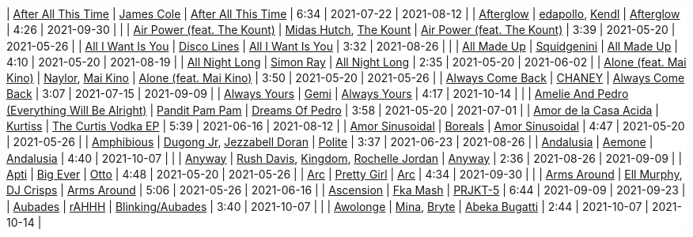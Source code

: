 | [After All This Time](https://open.spotify.com/track/5VTFbw1eF0JxC767S4qt5a) | [James Cole](https://open.spotify.com/artist/4uRl0LZUcciuN8tfRQ3LRM) | [After All This Time](https://open.spotify.com/album/2ZMEYcSOHNPImRkYY9ZAgY) | 6:34 | 2021-07-22 | 2021-08-12 |
| [Afterglow](https://open.spotify.com/track/1NhtY0fQV9pna3FW6YH6PK) | [edapollo](https://open.spotify.com/artist/5BCLvW3qaUm39VjiZ8INmm), [Kendl](https://open.spotify.com/artist/70kLAtCzsMiSqLU8qY7QQC) | [Afterglow](https://open.spotify.com/album/3VLtsXibcVJSiiHbSu3DYY) | 4:26 | 2021-09-30 |  |
| [Air Power (feat. The Kount)](https://open.spotify.com/track/0m6ehZK0yTw5rLvYXy53ML) | [Midas Hutch](https://open.spotify.com/artist/3sN7A6NULbpDrV5bAD9B6g), [The Kount](https://open.spotify.com/artist/24OnVX6EYwtu7P3jpMenPY) | [Air Power (feat. The Kount)](https://open.spotify.com/album/2yeVwhR3XVshdhp3ppP3M7) | 3:39 | 2021-05-20 | 2021-05-26 |
| [All I Want Is You](https://open.spotify.com/track/431ZmppRogM6KMyivHPU2I) | [Disco Lines](https://open.spotify.com/artist/5Kmr0b3ip8g9P2i0dLTC3Z) | [All I Want Is You](https://open.spotify.com/album/6AhesqLhaZeo0uDxoLW7ok) | 3:32 | 2021-08-26 |  |
| [All Made Up](https://open.spotify.com/track/71nnIbgnEsxPXyubrlNf6Z) | [Squidgenini](https://open.spotify.com/artist/0XLJ5ey68Qg726cnVNOc2r) | [All Made Up](https://open.spotify.com/album/4i764LNeqbQg0CIYamVkG1) | 4:10 | 2021-05-20 | 2021-08-19 |
| [All Night Long](https://open.spotify.com/track/0gbSjStW5gcDSMiVixqmT2) | [Simon Ray](https://open.spotify.com/artist/0Lv8Fe6PuOVjqAk7lUdlTU) | [All Night Long](https://open.spotify.com/album/3zOthYyeqkyuZk5niToJDI) | 2:35 | 2021-05-20 | 2021-06-02 |
| [Alone (feat. Mai Kino)](https://open.spotify.com/track/1FrjVUEce3TAPIPAiE3a3V) | [Naylor](https://open.spotify.com/artist/7pwuyPsv8oRsNL7nnhqOLy), [Mai Kino](https://open.spotify.com/artist/3YDjztmQ5FZWPJK0dmz5C0) | [Alone (feat. Mai Kino)](https://open.spotify.com/album/4f9N9lZGUqqO1y1uPmRXHt) | 3:50 | 2021-05-20 | 2021-05-26 |
| [Always Come Back](https://open.spotify.com/track/4tJekXINC962iaZ0NHrnZ6) | [CHANEY](https://open.spotify.com/artist/2dUjApyXX9UqIsFGzoHyhX) | [Always Come Back](https://open.spotify.com/album/0BhDMEO35ipgdLZmnMLxBm) | 3:07 | 2021-07-15 | 2021-09-09 |
| [Always Yours](https://open.spotify.com/track/2uG5peihra0qwr0olNNDXi) | [Gemi](https://open.spotify.com/artist/3KUQf69bdptSNDeotadJfm) | [Always Yours](https://open.spotify.com/album/6ZuRQGVgqu2pAcWTMQJGo9) | 4:17 | 2021-10-14 |  |
| [Amelie And Pedro (Everything Will Be Alright)](https://open.spotify.com/track/4WfxLKDmEop0H8FBYriBeg) | [Pandit Pam Pam](https://open.spotify.com/artist/759jaawE6btqp3Wh9GM9S9) | [Dreams Of Pedro](https://open.spotify.com/album/5A5j24XB4qOiAV8WnIWSZV) | 3:58 | 2021-05-20 | 2021-07-01 |
| [Amor de la Casa Acida](https://open.spotify.com/track/1bgxkJ2SE3DwrgB3BdVAN7) | [Kurtiss](https://open.spotify.com/artist/0QFAEJ8NVZRF9VBCfPdRRl) | [The Curtis Vodka EP](https://open.spotify.com/album/6dLfrXhq4AyO9IAMA5tkkk) | 5:39 | 2021-06-16 | 2021-08-12 |
| [Amor Sinusoidal](https://open.spotify.com/track/0nKPYSp8ux3qWqZXrBJMso) | [Boreals](https://open.spotify.com/artist/4plA1cAkXO3zYr9KthLJdN) | [Amor Sinusoidal](https://open.spotify.com/album/0nyor1jwDsGT5iUFGOtfD5) | 4:47 | 2021-05-20 | 2021-05-26 |
| [Amphibious](https://open.spotify.com/track/6BOzOhp0lkineq7GADZNs5) | [Dugong Jr](https://open.spotify.com/artist/5CJyoIE9kMfWbFbdVk721i), [Jezzabell Doran](https://open.spotify.com/artist/20RKwJZc7LXujAbOJuwDEZ) | [Polite](https://open.spotify.com/album/0WgipZtpMYTd3nTZ8iG8HR) | 3:37 | 2021-06-23 | 2021-08-26 |
| [Andalusia](https://open.spotify.com/track/0BI1YNM5yfYMQnYhgUgiko) | [Aemone](https://open.spotify.com/artist/4MhBp6uORVip31uN5ML96d) | [Andalusia](https://open.spotify.com/album/7eW5og4fkHXPX0L2HgNwKv) | 4:40 | 2021-10-07 |  |
| [Anyway](https://open.spotify.com/track/4ykPBrCPva8hVpEq3TNUPS) | [Rush Davis](https://open.spotify.com/artist/5ewyLdYTllvsWnsJN5IUSn), [Kingdom](https://open.spotify.com/artist/1ofhNTFMyFVSs62cJWG0oj), [Rochelle Jordan](https://open.spotify.com/artist/3MM3uKNdJbvefUael12dl3) | [Anyway](https://open.spotify.com/album/7KAd0aUqhWz4XHsNCO8fzy) | 2:36 | 2021-08-26 | 2021-09-09 |
| [Apti](https://open.spotify.com/track/5b2H1W5XWsw0XHLfJGcqIF) | [Big Ever](https://open.spotify.com/artist/6S6PrVKF41V5qJxz4fZB56) | [Otto](https://open.spotify.com/album/3NzglmqpXKA5iuZuTaRdhP) | 4:48 | 2021-05-20 | 2021-05-26 |
| [Arc](https://open.spotify.com/track/1XvNkXo2iNQgNNxxqX7pIe) | [Pretty Girl](https://open.spotify.com/artist/6KkltYAOOGsCaW7dO9jF98) | [Arc](https://open.spotify.com/album/3eHNdHMGISbfsjN9J4USOm) | 4:34 | 2021-09-30 |  |
| [Arms Around](https://open.spotify.com/track/1MMz2PWhhXeJFdyUQlQVdH) | [Ell Murphy](https://open.spotify.com/artist/4r0F1gbqeQsaPg5d2nm5EJ), [DJ Crisps](https://open.spotify.com/artist/0rgmU5SJvHMWARMPDL6b80) | [Arms Around](https://open.spotify.com/album/2UVx9yUS4kzNggv7uvjv2b) | 5:06 | 2021-05-26 | 2021-06-16 |
| [Ascension](https://open.spotify.com/track/5OkmYIA6V10syz6UN2VHOt) | [Fka Mash](https://open.spotify.com/artist/6tooLez7Cq2bgY60m3TJMq) | [PRJKT-5](https://open.spotify.com/album/3MaDu5gE2CMQHdXA2pIo7Y) | 6:44 | 2021-09-09 | 2021-09-23 |
| [Aubades](https://open.spotify.com/track/0g0qLH5j3rPgmlkBik4E12) | [rAHHH](https://open.spotify.com/artist/1Y6WK1BxA34xgovJAKPYki) | [Blinking/Aubades](https://open.spotify.com/album/0EqUoT7hlOpNjUiEfabM7U) | 3:40 | 2021-10-07 |  |
| [Awolonge](https://open.spotify.com/track/3znUkP6yAu7uRfmMjKCxkt) | [Mina](https://open.spotify.com/artist/2KvWE2yC2SS2fck2WOm8Kv), [Bryte](https://open.spotify.com/artist/4LFakjYAIBquTKsvvLNiGi) | [Abeka Bugatti](https://open.spotify.com/album/22Jiw25YMus688CJFemivh) | 2:44 | 2021-10-07 | 2021-10-14 |